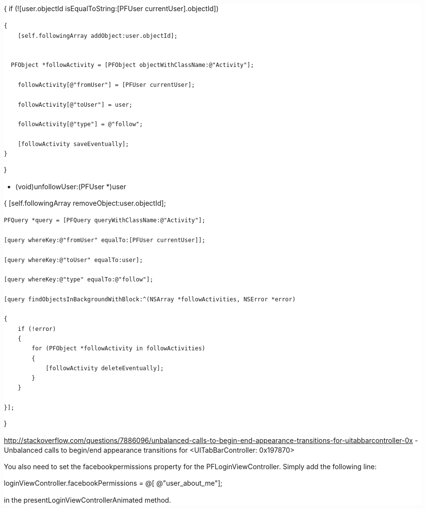 {
    if (![user.objectId isEqualToString:[PFUser currentUser].objectId]) 
    
    {
        [self.followingArray addObject:user.objectId];
        
        
      PFObject *followActivity = [PFObject objectWithClassName:@"Activity"];
      
        followActivity[@"fromUser"] = [PFUser currentUser];
        
        followActivity[@"toUser"] = user;
        
        followActivity[@"type"] = @"follow";
        
        [followActivity saveEventually];
    }
}

- (void)unfollowUser:(PFUser *)user

{
    [self.followingArray removeObject:user.objectId];
    
    PFQuery *query = [PFQuery queryWithClassName:@"Activity"];
    
    [query whereKey:@"fromUser" equalTo:[PFUser currentUser]];
    
    [query whereKey:@"toUser" equalTo:user];
    
    [query whereKey:@"type" equalTo:@"follow"];
    
    [query findObjectsInBackgroundWithBlock:^(NSArray *followActivities, NSError *error)
    
    {
        if (!error)
        {
            for (PFObject *followActivity in followActivities) 
            {
                [followActivity deleteEventually];
            }
        }
    
    }];
    
}



http://stackoverflow.com/questions/7886096/unbalanced-calls-to-begin-end-appearance-transitions-for-uitabbarcontroller-0x   - Unbalanced calls to begin/end appearance transitions for <UITabBarController: 0x197870>


You also need to set the facebookpermissions property for the PFLoginViewController. Simply add the following line:

loginViewController.facebookPermissions = @[ @"user_about_me"];

in the presentLoginViewControllerAnimated method.


